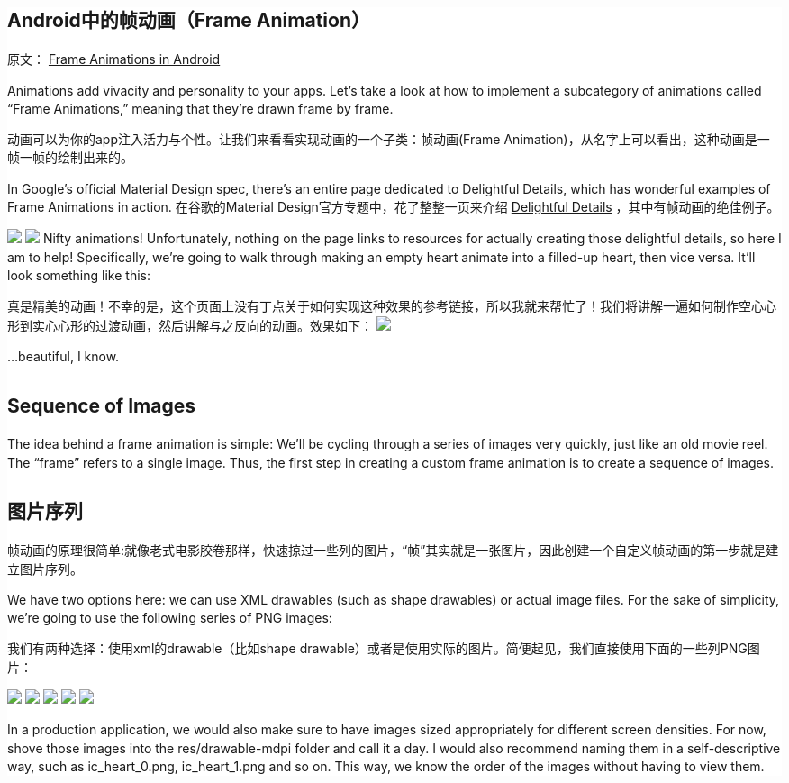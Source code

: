 Android中的帧动画（Frame Animation）
---

原文： 
[Frame Animations in Android](https://www.bignerdranch.com/blog/frame-animations-in-android/)

Animations add vivacity and personality to your apps. Let’s take a look at how to implement a subcategory of animations called “Frame Animations,” meaning that they’re drawn frame by frame.


动画可以为你的app注入活力与个性。让我们来看看实现动画的一个子类：帧动画(Frame Animation)，从名字上可以看出，这种动画是一帧一帧的绘制出来的。

In Google’s official Material Design spec, there’s an entire page dedicated to Delightful Details, which has wonderful examples of Frame Animations in action.
在谷歌的Material Design官方专题中，花了整整一页来介绍 [Delightful Details](http://www.google.com/design/spec/animation/delightful-details.html#delightful-details-delightful-details)  ，其中有帧动画的绝佳例子。

![](https://www.bignerdranch.com/img/blog/2015/05/frame_animation_example_1.gif)
![](https://www.bignerdranch.com/img/blog/2015/05/frame_animation_example_2.gif)
Nifty animations! Unfortunately, nothing on the page links to resources for actually creating those delightful details, so here I am to help! Specifically, we’re going to walk through making an empty heart animate into a filled-up heart, then vice versa. It’ll look something like this:

真是精美的动画！不幸的是，这个页面上没有丁点关于如何实现这种效果的参考链接，所以我就来帮忙了！我们将讲解一遍如何制作空心心形到实心心形的过渡动画，然后讲解与之反向的动画。效果如下：
![](https://www.bignerdranch.com/img/blog/2015/05/heart_looping.gif)

…beautiful, I know.



## Sequence of Images

The idea behind a frame animation is simple: We’ll be cycling through a series of images very quickly, just like an old movie reel. The “frame” refers to a single image. Thus, the first step in creating a custom frame animation is to create a sequence of images.

## 图片序列

帧动画的原理很简单:就像老式电影胶卷那样，快速掠过一些列的图片，“帧”其实就是一张图片，因此创建一个自定义帧动画的第一步就是建立图片序列。

We have two options here: we can use XML drawables (such as shape drawables) or actual image files. For the sake of simplicity, we’re going to use the following series of PNG images:

我们有两种选择：使用xml的drawable（比如shape drawable）或者是使用实际的图片。简便起见，我们直接使用下面的一些列PNG图片：

![](https://www.bignerdranch.com/img/blog/2015/05/ic_heart_0.png)
![](https://www.bignerdranch.com/img/blog/2015/05/ic_heart_25.png)
![](https://www.bignerdranch.com/img/blog/2015/05/ic_heart_50.png)
![](https://www.bignerdranch.com/img/blog/2015/05/ic_heart_75.png)
![](https://www.bignerdranch.com/img/blog/2015/05/ic_heart_100.png)

In a production application, we would also make sure to have images sized appropriately for different screen densities. For now, shove those images into the res/drawable-mdpi folder and call it a day. I would also recommend naming them in a self-descriptive way, such as ic_heart_0.png, ic_heart_1.png and so on. This way, we know the order of the images without having to view them.
